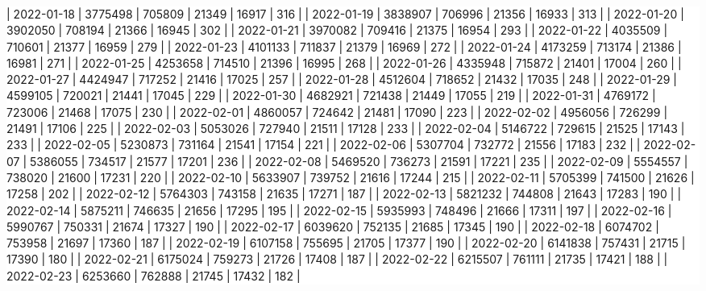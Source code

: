 | 2022-01-18 | 3775498 | 705809 | 21349 | 16917 | 316 |
| 2022-01-19 | 3838907 | 706996 | 21356 | 16933 | 313 |
| 2022-01-20 | 3902050 | 708194 | 21366 | 16945 | 302 |
| 2022-01-21 | 3970082 | 709416 | 21375 | 16954 | 293 |
| 2022-01-22 | 4035509 | 710601 | 21377 | 16959 | 279 |
| 2022-01-23 | 4101133 | 711837 | 21379 | 16969 | 272 |
| 2022-01-24 | 4173259 | 713174 | 21386 | 16981 | 271 |
| 2022-01-25 | 4253658 | 714510 | 21396 | 16995 | 268 |
| 2022-01-26 | 4335948 | 715872 | 21401 | 17004 | 260 |
| 2022-01-27 | 4424947 | 717252 | 21416 | 17025 | 257 |
| 2022-01-28 | 4512604 | 718652 | 21432 | 17035 | 248 |
| 2022-01-29 | 4599105 | 720021 | 21441 | 17045 | 229 |
| 2022-01-30 | 4682921 | 721438 | 21449 | 17055 | 219 |
| 2022-01-31 | 4769172 | 723006 | 21468 | 17075 | 230 |
| 2022-02-01 | 4860057 | 724642 | 21481 | 17090 | 223 |
| 2022-02-02 | 4956056 | 726299 | 21491 | 17106 | 225 |
| 2022-02-03 | 5053026 | 727940 | 21511 | 17128 | 233 |
| 2022-02-04 | 5146722 | 729615 | 21525 | 17143 | 233 |
| 2022-02-05 | 5230873 | 731164 | 21541 | 17154 | 221 |
| 2022-02-06 | 5307704 | 732772 | 21556 | 17183 | 232 |
| 2022-02-07 | 5386055 | 734517 | 21577 | 17201 | 236 |
| 2022-02-08 | 5469520 | 736273 | 21591 | 17221 | 235 |
| 2022-02-09 | 5554557 | 738020 | 21600 | 17231 | 220 |
| 2022-02-10 | 5633907 | 739752 | 21616 | 17244 | 215 |
| 2022-02-11 | 5705399 | 741500 | 21626 | 17258 | 202 |
| 2022-02-12 | 5764303 | 743158 | 21635 | 17271 | 187 |
| 2022-02-13 | 5821232 | 744808 | 21643 | 17283 | 190 |
| 2022-02-14 | 5875211 | 746635 | 21656 | 17295 | 195 |
| 2022-02-15 | 5935993 | 748496 | 21666 | 17311 | 197 |
| 2022-02-16 | 5990767 | 750331 | 21674 | 17327 | 190 |
| 2022-02-17 | 6039620 | 752135 | 21685 | 17345 | 190 |
| 2022-02-18 | 6074702 | 753958 | 21697 | 17360 | 187 |
| 2022-02-19 | 6107158 | 755695 | 21705 | 17377 | 190 |
| 2022-02-20 | 6141838 | 757431 | 21715 | 17390 | 180 |
| 2022-02-21 | 6175024 | 759273 | 21726 | 17408 | 187 |
| 2022-02-22 | 6215507 | 761111 | 21735 | 17421 | 188 |
| 2022-02-23 | 6253660 | 762888 | 21745 | 17432 | 182 |